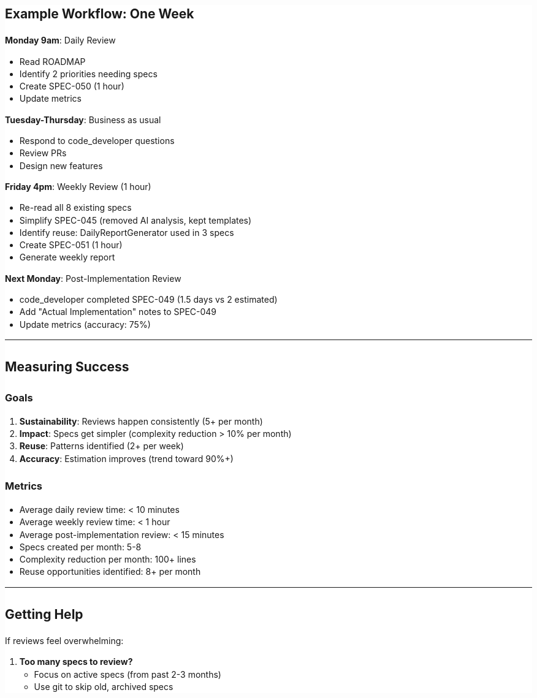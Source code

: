 
## Example Workflow: One Week

**Monday 9am**: Daily Review
- Read ROADMAP
- Identify 2 priorities needing specs
- Create SPEC-050 (1 hour)
- Update metrics

**Tuesday-Thursday**: Business as usual
- Respond to code_developer questions
- Review PRs
- Design new features

**Friday 4pm**: Weekly Review (1 hour)
- Re-read all 8 existing specs
- Simplify SPEC-045 (removed AI analysis, kept templates)
- Identify reuse: DailyReportGenerator used in 3 specs
- Create SPEC-051 (1 hour)
- Generate weekly report

**Next Monday**: Post-Implementation Review
- code_developer completed SPEC-049 (1.5 days vs 2 estimated)
- Add "Actual Implementation" notes to SPEC-049
- Update metrics (accuracy: 75%)

---

## Measuring Success

### Goals

1. **Sustainability**: Reviews happen consistently (5+ per month)
2. **Impact**: Specs get simpler (complexity reduction > 10% per month)
3. **Reuse**: Patterns identified (2+ per week)
4. **Accuracy**: Estimation improves (trend toward 90%+)

### Metrics

- Average daily review time: < 10 minutes
- Average weekly review time: < 1 hour
- Average post-implementation review: < 15 minutes
- Specs created per month: 5-8
- Complexity reduction per month: 100+ lines
- Reuse opportunities identified: 8+ per month

---

## Getting Help

If reviews feel overwhelming:

1. **Too many specs to review?**
   - Focus on active specs (from past 2-3 months)
   - Use git to skip old, archived specs
